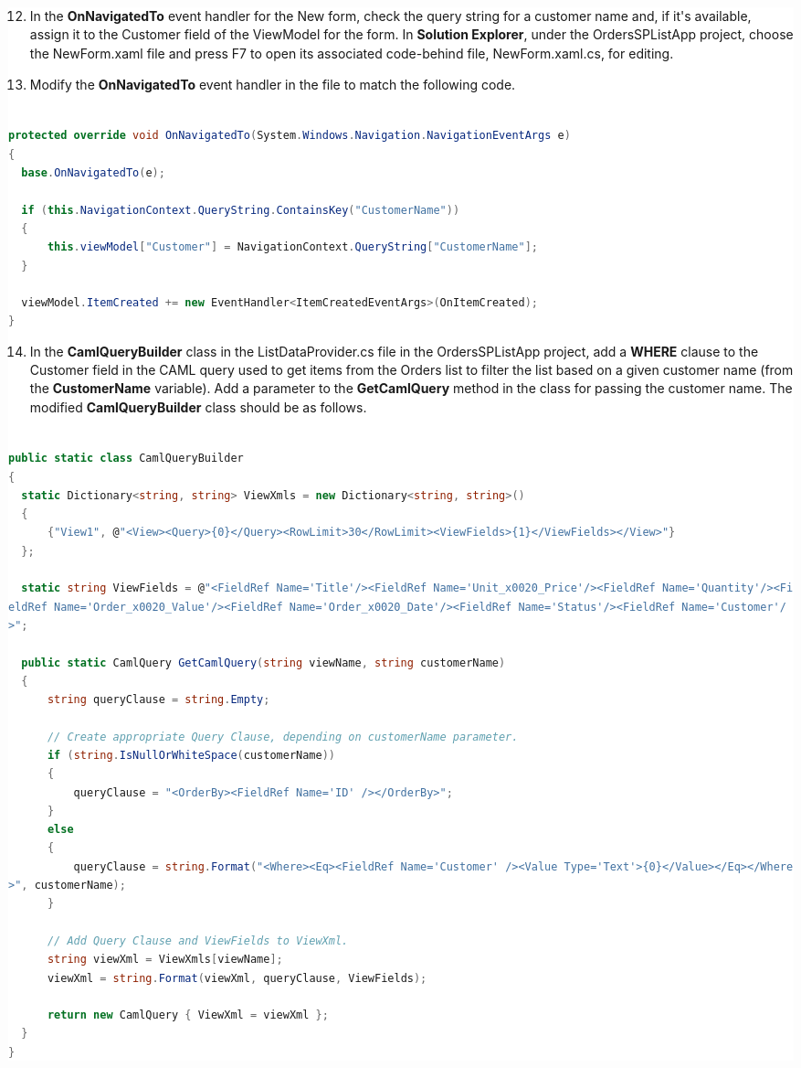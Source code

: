 12. In the **OnNavigatedTo** event handler for the New form, check the query string for a customer name and, if it's available, assign it to the Customer field of the ViewModel for the form. In **Solution Explorer**, under the OrdersSPListApp project, choose the NewForm.xaml file and press F7 to open its associated code-behind file, NewForm.xaml.cs, for editing.
    
  
13. Modify the **OnNavigatedTo** event handler in the file to match the following code.
    
  ```cs
  
protected override void OnNavigatedTo(System.Windows.Navigation.NavigationEventArgs e)
{
    base.OnNavigatedTo(e);

    if (this.NavigationContext.QueryString.ContainsKey("CustomerName"))
    {
        this.viewModel["Customer"] = NavigationContext.QueryString["CustomerName"];
    }

    viewModel.ItemCreated += new EventHandler<ItemCreatedEventArgs>(OnItemCreated);
}
  ```

14. In the **CamlQueryBuilder** class in the ListDataProvider.cs file in the OrdersSPListApp project, add a **WHERE** clause to the Customer field in the CAML query used to get items from the Orders list to filter the list based on a given customer name (from the **CustomerName** variable). Add a parameter to the **GetCamlQuery** method in the class for passing the customer name. The modified **CamlQueryBuilder** class should be as follows.
    
  ```cs
  
public static class CamlQueryBuilder
{
    static Dictionary<string, string> ViewXmls = new Dictionary<string, string>()
    {   
        {"View1", @"<View><Query>{0}</Query><RowLimit>30</RowLimit><ViewFields>{1}</ViewFields></View>"}
    };

    static string ViewFields = @"<FieldRef Name='Title'/><FieldRef Name='Unit_x0020_Price'/><FieldRef Name='Quantity'/><FieldRef Name='Order_x0020_Value'/><FieldRef Name='Order_x0020_Date'/><FieldRef Name='Status'/><FieldRef Name='Customer'/>";

    public static CamlQuery GetCamlQuery(string viewName, string customerName)
    {
        string queryClause = string.Empty;

        // Create appropriate Query Clause, depending on customerName parameter.
        if (string.IsNullOrWhiteSpace(customerName))
        {
            queryClause = "<OrderBy><FieldRef Name='ID' /></OrderBy>";
        }
        else
        {
            queryClause = string.Format("<Where><Eq><FieldRef Name='Customer' /><Value Type='Text'>{0}</Value></Eq></Where>", customerName);
        }

        // Add Query Clause and ViewFields to ViewXml.
        string viewXml = ViewXmls[viewName];
        viewXml = string.Format(viewXml, queryClause, ViewFields);

        return new CamlQuery { ViewXml = viewXml };
    }
}
  ```
